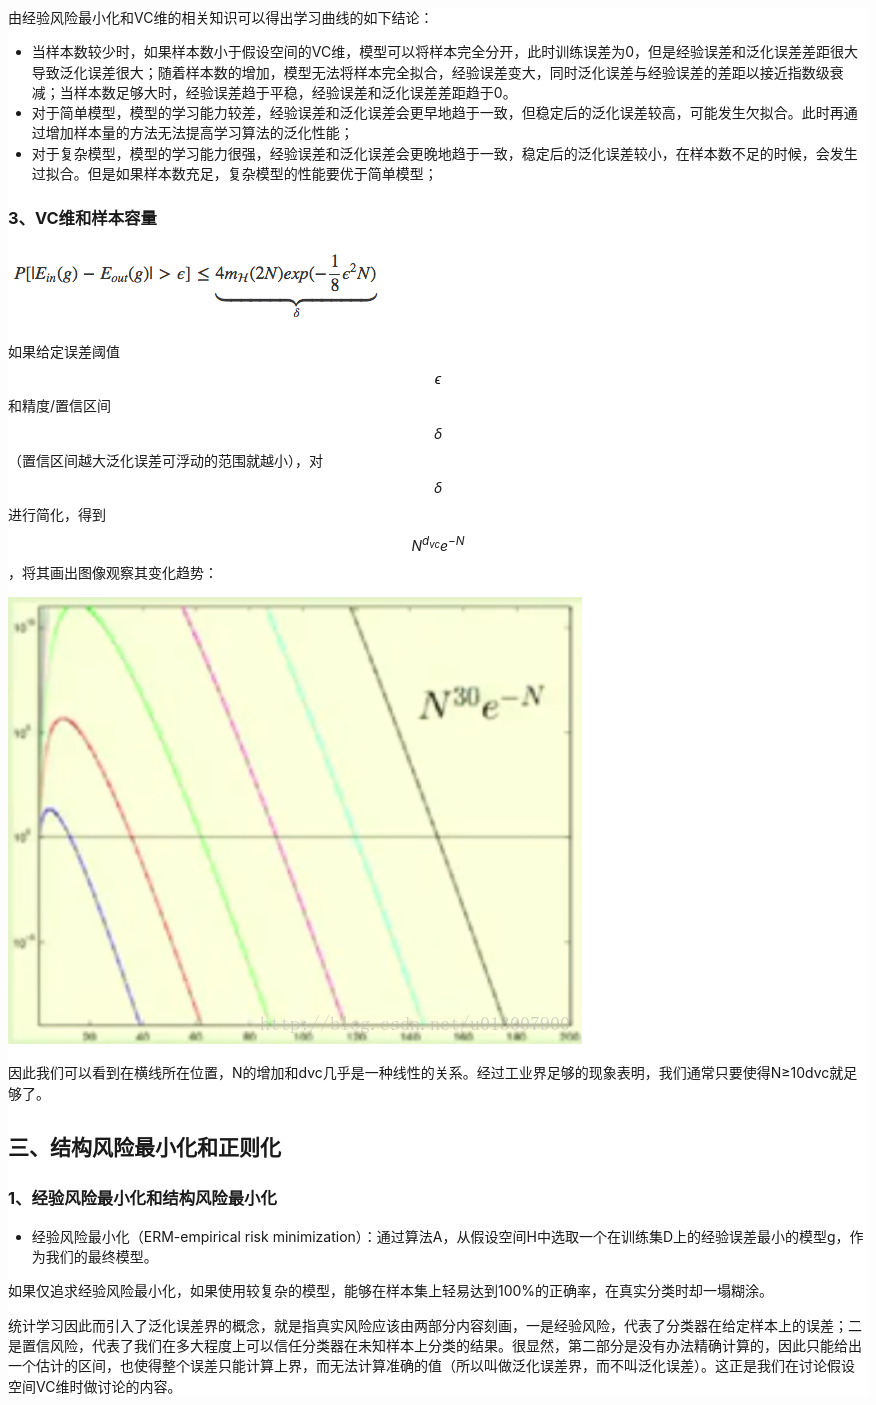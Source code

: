 由经验风险最小化和VC维的相关知识可以得出学习曲线的如下结论：

- 当样本数较少时，如果样本数小于假设空间的VC维，模型可以将样本完全分开，此时训练误差为0，但是经验误差和泛化误差差距很大导致泛化误差很大；随着样本数的增加，模型无法将样本完全拟合，经验误差变大，同时泛化误差与经验误差的差距以接近指数级衰减；当样本数足够大时，经验误差趋于平稳，经验误差和泛化误差差距趋于0。
- 对于简单模型，模型的学习能力较差，经验误差和泛化误差会更早地趋于一致，但稳定后的泛化误差较高，可能发生欠拟合。此时再通过增加样本量的方法无法提高学习算法的泛化性能；
- 对于复杂模型，模型的学习能力很强，经验误差和泛化误差会更晚地趋于一致，稳定后的泛化误差较小，在样本数不足的时候，会发生过拟合。但是如果样本数充足，复杂模型的性能要优于简单模型；

### 3、VC维和样本容量
![](/assets/dvc_N.png)

如果给定误差阈值$$\epsilon$$和精度/置信区间$$\delta$$（置信区间越大泛化误差可浮动的范围就越小），对$$\delta$$进行简化，得到$$N^{d_{vc}}e^{-N}$$，将其画出图像观察其变化趋势：

![](/assets/bb.png)

因此我们可以看到在横线所在位置，N的增加和dvc几乎是一种线性的关系。经过工业界足够的现象表明，我们通常只要使得N≥10dvc就足够了。

## 三、结构风险最小化和正则化
### 1、经验风险最小化和结构风险最小化
- 经验风险最小化（ERM-empirical risk minimization）：通过算法A，从假设空间H中选取一个在训练集D上的经验误差最小的模型g，作为我们的最终模型。

如果仅追求经验风险最小化，如果使用较复杂的模型，能够在样本集上轻易达到100%的正确率，在真实分类时却一塌糊涂。

统计学习因此而引入了泛化误差界的概念，就是指真实风险应该由两部分内容刻画，一是经验风险，代表了分类器在给定样本上的误差；二是置信风险，代表了我们在多大程度上可以信任分类器在未知样本上分类的结果。很显然，第二部分是没有办法精确计算的，因此只能给出一个估计的区间，也使得整个误差只能计算上界，而无法计算准确的值（所以叫做泛化误差界，而不叫泛化误差）。这正是我们在讨论假设空间VC维时做讨论的内容。
